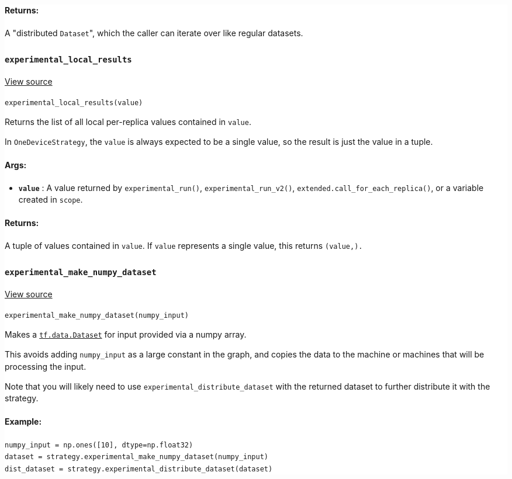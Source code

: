 #### Returns:

A "distributed `Dataset`", which the caller can iterate over like regular
datasets.

### `experimental_local_results`

[View
source](https://github.com/tensorflow/tensorflow/blob/r2.0/tensorflow/python/distribute/one_device_strategy.py#L150-L164)

    
    
    experimental_local_results(value)
    

Returns the list of all local per-replica values contained in `value`.

In `OneDeviceStrategy`, the `value` is always expected to be a single value,
so the result is just the value in a tuple.

#### Args:

  * **`value`** : A value returned by `experimental_run()`, `experimental_run_v2()`, `extended.call_for_each_replica()`, or a variable created in `scope`.

#### Returns:

A tuple of values contained in `value`. If `value` represents a single value,
this returns `(value,).`

### `experimental_make_numpy_dataset`

[View
source](https://github.com/tensorflow/tensorflow/blob/r2.0/tensorflow/python/distribute/distribute_lib.py#L575-L601)

    
    
    experimental_make_numpy_dataset(numpy_input)
    

Makes a
[`tf.data.Dataset`](https://tensorflow.google.cn/api_docs/python/tf/data/Dataset)
for input provided via a numpy array.

This avoids adding `numpy_input` as a large constant in the graph, and copies
the data to the machine or machines that will be processing the input.

Note that you will likely need to use `experimental_distribute_dataset` with
the returned dataset to further distribute it with the strategy.

#### Example:

    
    
    numpy_input = np.ones([10], dtype=np.float32)
    dataset = strategy.experimental_make_numpy_dataset(numpy_input)
    dist_dataset = strategy.experimental_distribute_dataset(dataset)
    